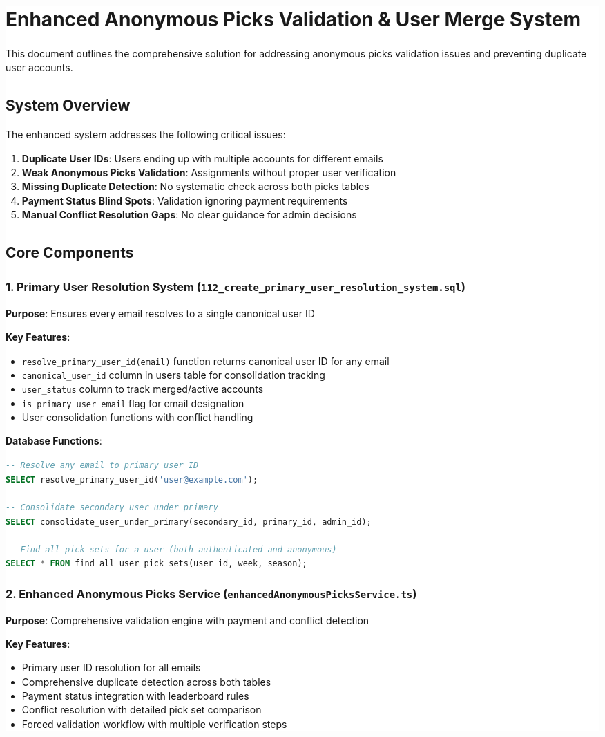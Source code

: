 # Enhanced Anonymous Picks Validation & User Merge System

This document outlines the comprehensive solution for addressing anonymous picks validation issues and preventing duplicate user accounts.

## System Overview

The enhanced system addresses the following critical issues:

1. **Duplicate User IDs**: Users ending up with multiple accounts for different emails
2. **Weak Anonymous Picks Validation**: Assignments without proper user verification
3. **Missing Duplicate Detection**: No systematic check across both picks tables
4. **Payment Status Blind Spots**: Validation ignoring payment requirements
5. **Manual Conflict Resolution Gaps**: No clear guidance for admin decisions

## Core Components

### 1. Primary User Resolution System (`112_create_primary_user_resolution_system.sql`)

**Purpose**: Ensures every email resolves to a single canonical user ID

**Key Features**:
- `resolve_primary_user_id(email)` function returns canonical user ID for any email
- `canonical_user_id` column in users table for consolidation tracking
- `user_status` column to track merged/active accounts
- `is_primary_user_email` flag for email designation
- User consolidation functions with conflict handling

**Database Functions**:
```sql
-- Resolve any email to primary user ID
SELECT resolve_primary_user_id('user@example.com');

-- Consolidate secondary user under primary
SELECT consolidate_user_under_primary(secondary_id, primary_id, admin_id);

-- Find all pick sets for a user (both authenticated and anonymous)
SELECT * FROM find_all_user_pick_sets(user_id, week, season);
```

### 2. Enhanced Anonymous Picks Service (`enhancedAnonymousPicksService.ts`)

**Purpose**: Comprehensive validation engine with payment and conflict detection

**Key Features**:
- Primary user ID resolution for all emails
- Comprehensive duplicate detection across both tables
- Payment status integration with leaderboard rules
- Conflict resolution with detailed pick set comparison
- Forced validation workflow with multiple verification steps
